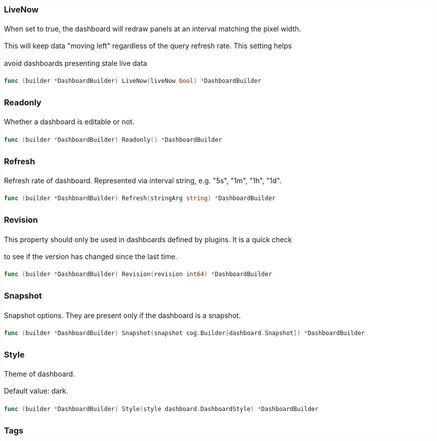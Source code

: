 ### <span class="badge object-method"></span> LiveNow

When set to true, the dashboard will redraw panels at an interval matching the pixel width.

This will keep data "moving left" regardless of the query refresh rate. This setting helps

avoid dashboards presenting stale live data

```go
func (builder *DashboardBuilder) LiveNow(liveNow bool) *DashboardBuilder
```

### <span class="badge object-method"></span> Readonly

Whether a dashboard is editable or not.

```go
func (builder *DashboardBuilder) Readonly() *DashboardBuilder
```

### <span class="badge object-method"></span> Refresh

Refresh rate of dashboard. Represented via interval string, e.g. "5s", "1m", "1h", "1d".

```go
func (builder *DashboardBuilder) Refresh(stringArg string) *DashboardBuilder
```

### <span class="badge object-method"></span> Revision

This property should only be used in dashboards defined by plugins.  It is a quick check

to see if the version has changed since the last time.

```go
func (builder *DashboardBuilder) Revision(revision int64) *DashboardBuilder
```

### <span class="badge object-method"></span> Snapshot

Snapshot options. They are present only if the dashboard is a snapshot.

```go
func (builder *DashboardBuilder) Snapshot(snapshot cog.Builder[dashboard.Snapshot]) *DashboardBuilder
```

### <span class="badge object-method"></span> Style

Theme of dashboard.

Default value: dark.

```go
func (builder *DashboardBuilder) Style(style dashboard.DashboardStyle) *DashboardBuilder
```

### <span class="badge object-method"></span> Tags
